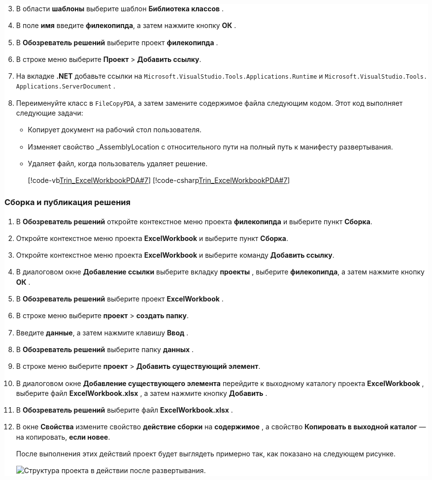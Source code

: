 3. В области **шаблоны** выберите шаблон **Библиотека классов** .

4. В поле **имя** введите **филекопипда**, а затем нажмите кнопку **ОК** .

5. В **Обозреватель решений** выберите проект **филекопипда** .

6. В строке меню выберите **Проект** > **Добавить ссылку**.

7. На вкладке **.NET** добавьте ссылки на `Microsoft.VisualStudio.Tools.Applications.Runtime` и `Microsoft.VisualStudio.Tools.Applications.ServerDocument` .

8. Переименуйте класс в `FileCopyPDA`, а затем замените содержимое файла следующим кодом. Этот код выполняет следующие задачи:

   - Копирует документ на рабочий стол пользователя.

   - Изменяет свойство _AssemblyLocation с относительного пути на полный путь к манифесту развертывания.

   - Удаляет файл, когда пользователь удаляет решение.

     [!code-vb[Trin_ExcelWorkbookPDA#7](../vsto/codesnippet/VisualBasic/trin_excelworkbookpda/filecopypda/class1.vb#7)]
     [!code-csharp[Trin_ExcelWorkbookPDA#7](../vsto/codesnippet/CSharp/trin_excelworkbookpda/filecopypda/class1.cs#7)]

### <a name="build-and-publish-the-solution"></a>Сборка и публикация решения

1. В **Обозреватель решений** откройте контекстное меню проекта **филекопипда** и выберите пункт **Сборка**.

2. Откройте контекстное меню проекта **ExcelWorkbook** и выберите пункт **Сборка**.

3. Откройте контекстное меню проекта **ExcelWorkbook** и выберите команду **Добавить ссылку**.

4. В диалоговом окне **Добавление ссылки** выберите вкладку **проекты** , выберите **филекопипда**, а затем нажмите кнопку **ОК** .

5. В **Обозреватель решений** выберите проект **ExcelWorkbook** .

6. В строке меню выберите **проект**  >  **создать папку**.

7. Введите **данные**, а затем нажмите клавишу **Ввод** .

8. В **Обозреватель решений** выберите папку **данных** .

9. В строке меню выберите **проект**  >  **Добавить существующий элемент**.

10. В диалоговом окне **Добавление существующего элемента** перейдите к выходному каталогу проекта **ExcelWorkbook** , выберите файл **ExcelWorkbook.xlsx** , а затем нажмите кнопку **Добавить** .

11. В **Обозреватель решений** выберите файл **ExcelWorkbook.xlsx** .

12. В окне **Свойства** измените свойство **действие сборки** на **содержимое** , а свойство **Копировать в выходной каталог** — на копировать, **если новее**.

     После выполнения этих действий проект будет выглядеть примерно так, как показано на следующем рисунке.

     ![Структура проекта в действии после развертывания.](../vsto/media/vsto-postdeployment.png "Структура проекта в действии после развертывания.")
